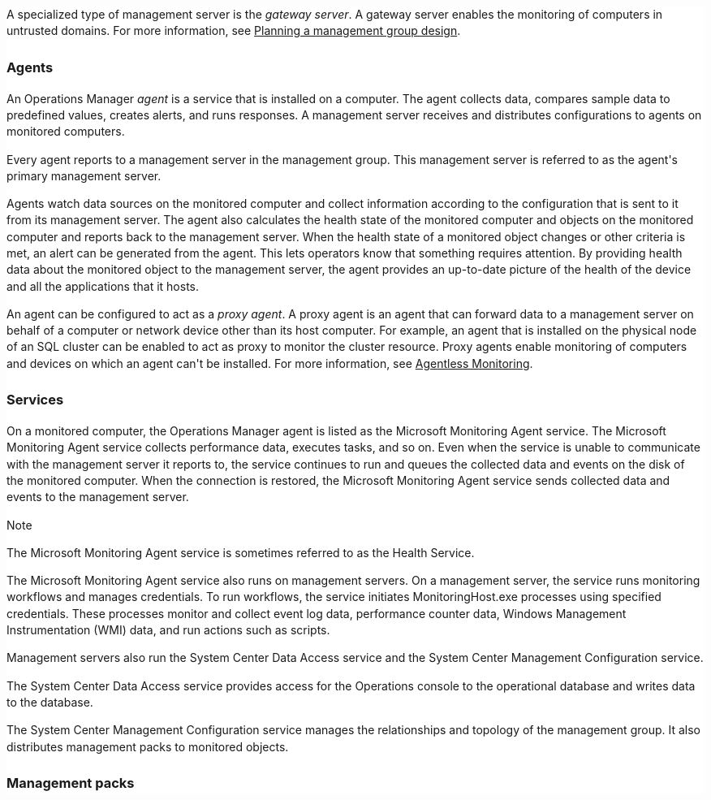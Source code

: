 A specialized type of management server is the *gateway server*. A gateway server enables the monitoring of computers in untrusted domains. For more information, see [Planning a management group design](plan-mgmt-group-design.md#gateway-server).

### Agents

An Operations Manager *agent* is a service that is installed on a computer. The agent collects data, compares sample data to predefined values, creates alerts, and runs responses. A management server receives and distributes configurations to agents on monitored computers.

Every agent reports to a management server in the management group. This management server is referred to as the agent's primary management server.

Agents watch data sources on the monitored computer and collect information according to the configuration that is sent to it from its management server. The agent also calculates the health state of the monitored computer and objects on the monitored computer and reports back to the management server. When the health state of a monitored object changes or other criteria is met, an alert can be generated from the agent. This lets operators know that something requires attention. By providing health data about the monitored object to the management server, the agent provides an up-to-date picture of the health of the device and all the applications that it hosts.

An agent can be configured to act as a *proxy agent*. A proxy agent is an agent that can forward data to a management server on behalf of a computer or network device other than its host computer. For example, an agent that is installed on the physical node of an SQL cluster can be enabled to act as proxy to monitor the cluster resource. Proxy agents enable monitoring of computers and devices on which an agent can't be installed. For more information, see [Agentless Monitoring](manage-agentless-monitoring.md).

### Services

On a monitored computer, the Operations Manager agent is listed as the Microsoft Monitoring Agent service. The Microsoft Monitoring Agent service collects performance data, executes tasks, and so on. Even when the service is unable to communicate with the management server it reports to, the service continues to run and queues the collected data and events on the disk of the monitored computer. When the connection is restored, the Microsoft Monitoring Agent service sends collected data and events to the management server.

> [!NOTE]
> The Microsoft Monitoring Agent service is sometimes referred to as the Health Service.

The Microsoft Monitoring Agent service also runs on management servers. On a management server, the service runs monitoring workflows and manages credentials. To run workflows, the service initiates MonitoringHost.exe processes using specified credentials. These processes monitor and collect event log data, performance counter data, Windows Management Instrumentation (WMI) data, and run actions such as scripts.

Management servers also run the System Center Data Access service and the System Center Management Configuration service.

The System Center Data Access service provides access for the Operations console to the operational database and writes data to the database.

The System Center Management Configuration service manages the relationships and topology of the management group. It also distributes management packs to monitored objects.

### Management packs
